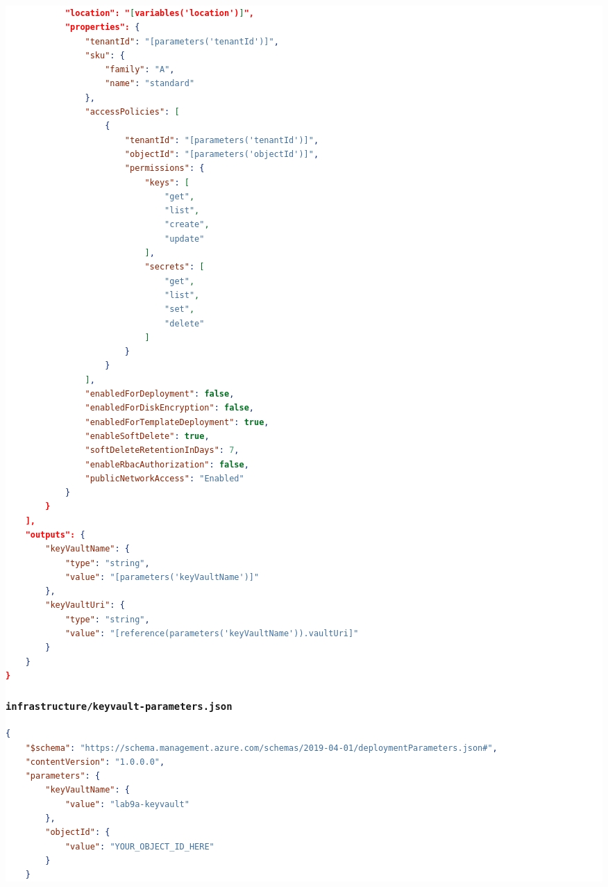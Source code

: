 ```json
            "location": "[variables('location')]",
            "properties": {
                "tenantId": "[parameters('tenantId')]",
                "sku": {
                    "family": "A",
                    "name": "standard"
                },
                "accessPolicies": [
                    {
                        "tenantId": "[parameters('tenantId')]",
                        "objectId": "[parameters('objectId')]",
                        "permissions": {
                            "keys": [
                                "get",
                                "list",
                                "create",
                                "update"
                            ],
                            "secrets": [
                                "get",
                                "list",
                                "set",
                                "delete"
                            ]
                        }
                    }
                ],
                "enabledForDeployment": false,
                "enabledForDiskEncryption": false,
                "enabledForTemplateDeployment": true,
                "enableSoftDelete": true,
                "softDeleteRetentionInDays": 7,
                "enableRbacAuthorization": false,
                "publicNetworkAccess": "Enabled"
            }
        }
    ],
    "outputs": {
        "keyVaultName": {
            "type": "string",
            "value": "[parameters('keyVaultName')]"
        },
        "keyVaultUri": {
            "type": "string",
            "value": "[reference(parameters('keyVaultName')).vaultUri]"
        }
    }
}
```

### `infrastructure/keyvault-parameters.json`
```json
{
    "$schema": "https://schema.management.azure.com/schemas/2019-04-01/deploymentParameters.json#",
    "contentVersion": "1.0.0.0",
    "parameters": {
        "keyVaultName": {
            "value": "lab9a-keyvault"
        },
        "objectId": {
            "value": "YOUR_OBJECT_ID_HERE"
        }
    }
```